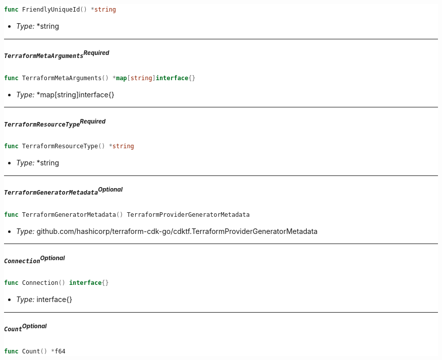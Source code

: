 ```go
func FriendlyUniqueId() *string
```

- *Type:* *string

---

##### `TerraformMetaArguments`<sup>Required</sup> <a name="TerraformMetaArguments" id="@cdktf/provider-okta.userSchema.UserSchema.property.terraformMetaArguments"></a>

```go
func TerraformMetaArguments() *map[string]interface{}
```

- *Type:* *map[string]interface{}

---

##### `TerraformResourceType`<sup>Required</sup> <a name="TerraformResourceType" id="@cdktf/provider-okta.userSchema.UserSchema.property.terraformResourceType"></a>

```go
func TerraformResourceType() *string
```

- *Type:* *string

---

##### `TerraformGeneratorMetadata`<sup>Optional</sup> <a name="TerraformGeneratorMetadata" id="@cdktf/provider-okta.userSchema.UserSchema.property.terraformGeneratorMetadata"></a>

```go
func TerraformGeneratorMetadata() TerraformProviderGeneratorMetadata
```

- *Type:* github.com/hashicorp/terraform-cdk-go/cdktf.TerraformProviderGeneratorMetadata

---

##### `Connection`<sup>Optional</sup> <a name="Connection" id="@cdktf/provider-okta.userSchema.UserSchema.property.connection"></a>

```go
func Connection() interface{}
```

- *Type:* interface{}

---

##### `Count`<sup>Optional</sup> <a name="Count" id="@cdktf/provider-okta.userSchema.UserSchema.property.count"></a>

```go
func Count() *f64
```
